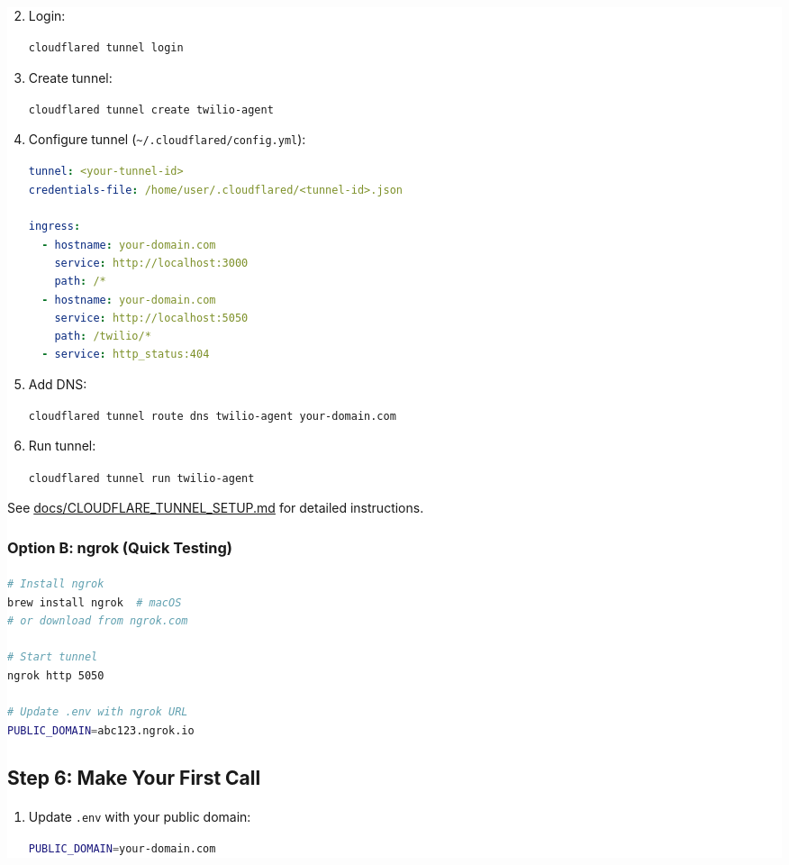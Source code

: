 2. Login:
   ```bash
   cloudflared tunnel login
   ```

3. Create tunnel:
   ```bash
   cloudflared tunnel create twilio-agent
   ```

4. Configure tunnel (`~/.cloudflared/config.yml`):
   ```yaml
   tunnel: <your-tunnel-id>
   credentials-file: /home/user/.cloudflared/<tunnel-id>.json

   ingress:
     - hostname: your-domain.com
       service: http://localhost:3000
       path: /*
     - hostname: your-domain.com
       service: http://localhost:5050
       path: /twilio/*
     - service: http_status:404
   ```

5. Add DNS:
   ```bash
   cloudflared tunnel route dns twilio-agent your-domain.com
   ```

6. Run tunnel:
   ```bash
   cloudflared tunnel run twilio-agent
   ```

See [docs/CLOUDFLARE_TUNNEL_SETUP.md](docs/CLOUDFLARE_TUNNEL_SETUP.md) for detailed instructions.

### Option B: ngrok (Quick Testing)

```bash
# Install ngrok
brew install ngrok  # macOS
# or download from ngrok.com

# Start tunnel
ngrok http 5050

# Update .env with ngrok URL
PUBLIC_DOMAIN=abc123.ngrok.io
```

## Step 6: Make Your First Call

1. Update `.env` with your public domain:
   ```bash
   PUBLIC_DOMAIN=your-domain.com
   ```
